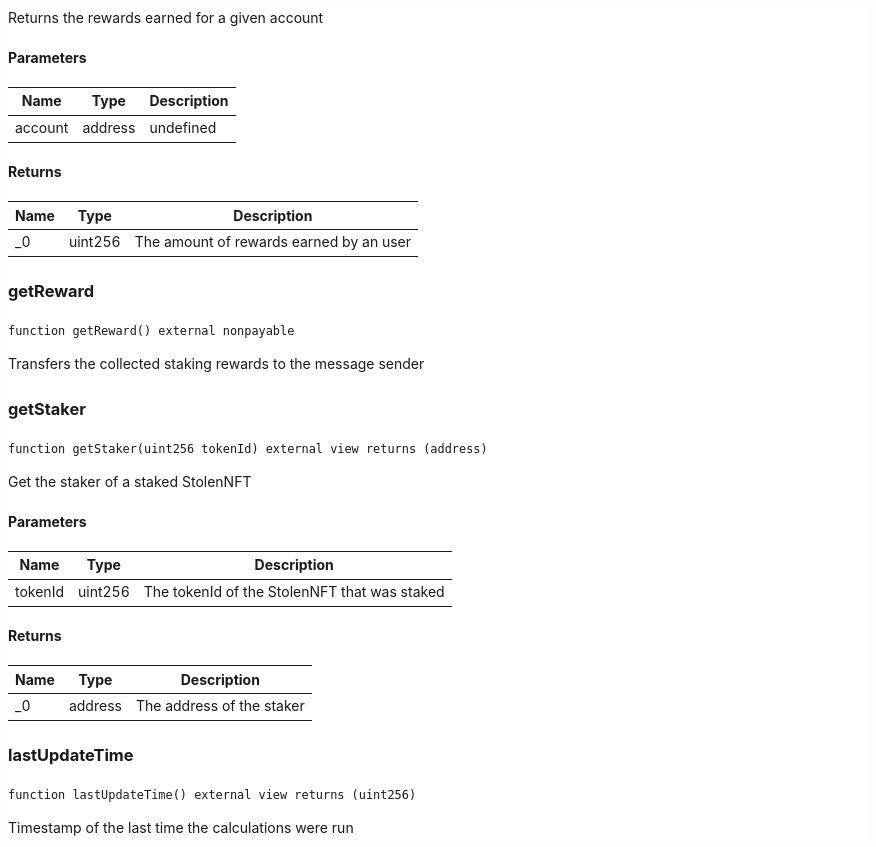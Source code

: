 Returns the rewards earned for a given account



#### Parameters

| Name | Type | Description |
|---|---|---|
| account | address | undefined |

#### Returns

| Name | Type | Description |
|---|---|---|
| _0 | uint256 | The amount of rewards earned by an user |

### getReward

```solidity
function getReward() external nonpayable
```

Transfers the collected staking rewards to the message sender




### getStaker

```solidity
function getStaker(uint256 tokenId) external view returns (address)
```

Get the staker of a staked StolenNFT



#### Parameters

| Name | Type | Description |
|---|---|---|
| tokenId | uint256 | The tokenId of the StolenNFT that was staked |

#### Returns

| Name | Type | Description |
|---|---|---|
| _0 | address | The address of the staker |

### lastUpdateTime

```solidity
function lastUpdateTime() external view returns (uint256)
```

Timestamp of the last time the calculations were run
